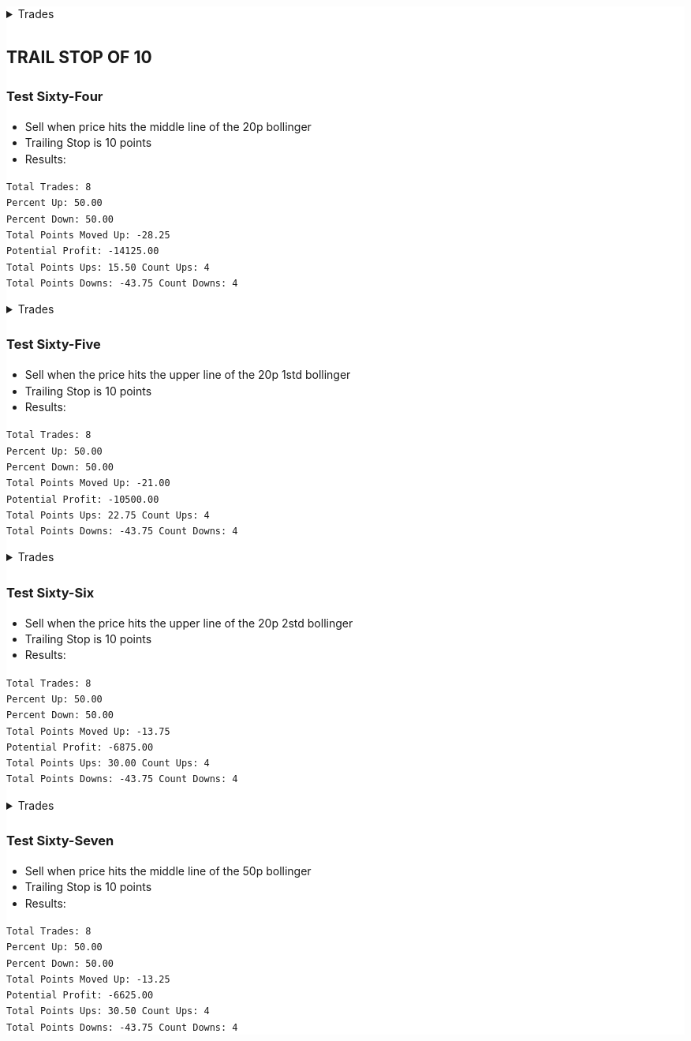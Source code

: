 <details><summary>Trades</summary></details>

## TRAIL STOP OF 10

### Test Sixty-Four
* Sell when price hits the middle line of the 20p bollinger
* Trailing Stop is 10 points
* Results:
```
Total Trades: 8
Percent Up: 50.00
Percent Down: 50.00
Total Points Moved Up: -28.25
Potential Profit: -14125.00
Total Points Ups: 15.50 Count Ups: 4
Total Points Downs: -43.75 Count Downs: 4
```

<details><summary>Trades</summary></details>

### Test Sixty-Five
* Sell when the price hits the upper line of the 20p 1std bollinger
* Trailing Stop is 10 points
* Results:
```
Total Trades: 8
Percent Up: 50.00
Percent Down: 50.00
Total Points Moved Up: -21.00
Potential Profit: -10500.00
Total Points Ups: 22.75 Count Ups: 4
Total Points Downs: -43.75 Count Downs: 4
```

<details><summary>Trades</summary></details>

### Test Sixty-Six
* Sell when the price hits the upper line of the 20p 2std bollinger
* Trailing Stop is 10 points
* Results:
```
Total Trades: 8
Percent Up: 50.00
Percent Down: 50.00
Total Points Moved Up: -13.75
Potential Profit: -6875.00
Total Points Ups: 30.00 Count Ups: 4
Total Points Downs: -43.75 Count Downs: 4
```

<details><summary>Trades</summary></details>

### Test Sixty-Seven
* Sell when price hits the middle line of the 50p bollinger
* Trailing Stop is 10 points
* Results:
```
Total Trades: 8
Percent Up: 50.00
Percent Down: 50.00
Total Points Moved Up: -13.25
Potential Profit: -6625.00
Total Points Ups: 30.50 Count Ups: 4
Total Points Downs: -43.75 Count Downs: 4
```